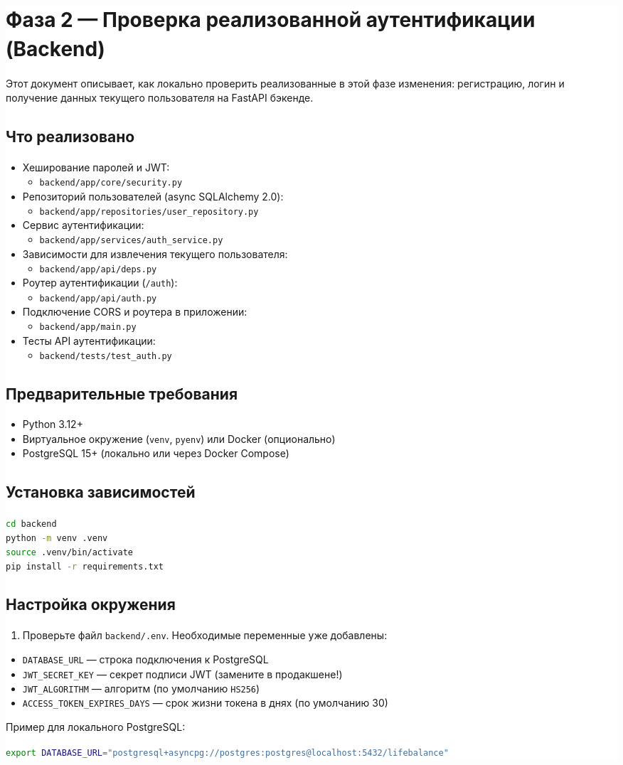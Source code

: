 # Фаза 2 — Проверка реализованной аутентификации (Backend)

Этот документ описывает, как локально проверить реализованные в этой фазе изменения: регистрацию, логин и получение данных текущего пользователя на FastAPI бэкенде.

## Что реализовано

- Хеширование паролей и JWT:
  - `backend/app/core/security.py`
- Репозиторий пользователей (async SQLAlchemy 2.0):
  - `backend/app/repositories/user_repository.py`
- Сервис аутентификации:
  - `backend/app/services/auth_service.py`
- Зависимости для извлечения текущего пользователя:
  - `backend/app/api/deps.py`
- Роутер аутентификации (`/auth`):
  - `backend/app/api/auth.py`
- Подключение CORS и роутера в приложении:
  - `backend/app/main.py`
- Тесты API аутентификации:
  - `backend/tests/test_auth.py`

## Предварительные требования

- Python 3.12+
- Виртуальное окружение (`venv`, `pyenv`) или Docker (опционально)
- PostgreSQL 15+ (локально или через Docker Compose)

## Установка зависимостей

```bash
cd backend
python -m venv .venv
source .venv/bin/activate
pip install -r requirements.txt
```

## Настройка окружения

1) Проверьте файл `backend/.env`. Необходимые переменные уже добавлены:

- `DATABASE_URL` — строка подключения к PostgreSQL
- `JWT_SECRET_KEY` — секрет подписи JWT (замените в продакшене!)
- `JWT_ALGORITHM` — алгоритм (по умолчанию `HS256`)
- `ACCESS_TOKEN_EXPIRES_DAYS` — срок жизни токена в днях (по умолчанию 30)

Пример для локального PostgreSQL:

```bash
export DATABASE_URL="postgresql+asyncpg://postgres:postgres@localhost:5432/lifebalance"
```
